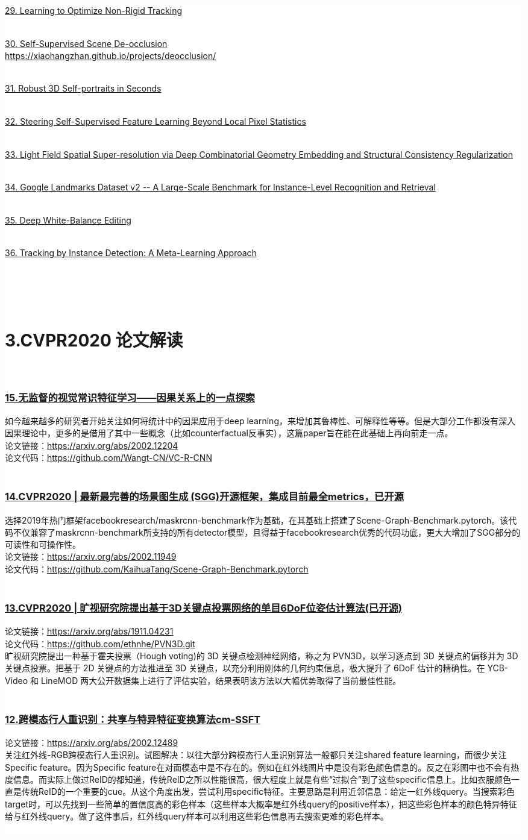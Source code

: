 [29. Learning to Optimize Non-Rigid Tracking](https://arxiv.org/abs/2003.12230)<br><br>

[30. Self-Supervised Scene De-occlusion](https://arxiv.org/abs/2004.02788)<br>
https://xiaohangzhan.github.io/projects/deocclusion/<br><br>

[31. Robust 3D Self-portraits in Seconds](https://arxiv.org/abs/2004.02460)<br><br>

[32. Steering Self-Supervised Feature Learning Beyond Local Pixel Statistics](https://arxiv.org/abs/2004.02331)<br><br>

[33. Light Field Spatial Super-resolution via Deep Combinatorial Geometry Embedding and Structural Consistency Regularization](https://arxiv.org/abs/2004.02215)<br><br>

[34. Google Landmarks Dataset v2 -- A Large-Scale Benchmark for Instance-Level Recognition and Retrieval](https://arxiv.org/abs/2004.01804)<br><br>

[35. Deep White-Balance Editing](https://arxiv.org/abs/2004.01354)<br><br>

[36. Tracking by Instance Detection: A Meta-Learning Approach](https://arxiv.org/abs/2004.00830)<br><br>



<br><br>

<a name="102"/>

# 3.CVPR2020 论文解读<br><br>


### [15.无监督的视觉常识特征学习——因果关系上的一点探索](https://zhuanlan.zhihu.com/p/111306353)<br>
如今越来越多的研究者开始关注如何将统计中的因果应用于deep learning，来增加其鲁棒性、可解释性等等。但是大部分工作都没有深入因果理论中，更多的是借用了其中一些概念（比如counterfactual反事实），这篇paper旨在能在此基础上再向前走一点。<br>
论文链接：https://arxiv.org/abs/2002.12204<br>
论文代码：https://github.com/Wangt-CN/VC-R-CNN<br><br>

### [14.CVPR2020 | 最新最完善的场景图生成 (SGG)开源框架，集成目前最全metrics，已开源](https://mp.weixin.qq.com/s/Nj6GjpRG8qG1ihhcoY9SwQ)<br>
选择2019年热门框架facebookresearch/maskrcnn-benchmark作为基础，在其基础上搭建了Scene-Graph-Benchmark.pytorch。该代码不仅兼容了maskrcnn-benchmark所支持的所有detector模型，且得益于facebookresearch优秀的代码功底，更大大增加了SGG部分的可读性和可操作性。<br>
论文链接：https://arxiv.org/abs/2002.11949<br>
论文代码：https://github.com/KaihuaTang/Scene-Graph-Benchmark.pytorch<br><br>


### [13.CVPR2020 | 旷视研究院提出基于3D关键点投票网络的单目6DoF位姿估计算法(已开源)](https://mp.weixin.qq.com/s/c8rQYj5lSOtI1iza9e0Dpw)<br>
论文链接：https://arxiv.org/abs/1911.04231<br>
论文代码：https://github.com/ethnhe/PVN3D.git<br>
旷视研究院提出一种基于霍夫投票（Hough voting)的 3D 关键点检测神经网络，称之为 PVN3D，以学习逐点到 3D 关键点的偏移并为 3D 关键点投票。把基于 2D 关键点的方法推进至 3D 关键点，以充分利用刚体的几何约束信息，极大提升了 6DoF 估计的精确性。在 YCB-Video 和 LineMOD 两大公开数据集上进行了评估实验，结果表明该方法以大幅优势取得了当前最佳性能。
<br><br>


### [12.跨模态行人重识别：共享与特异特征变换算法cm-SSFT](https://mp.weixin.qq.com/s/qPc71o2JeMDpDgRxDtp2BA)<br>
论文链接：https://arxiv.org/abs/2002.12489<br>
关注红外线-RGB跨模态行人重识别。试图解决：以往大部分跨模态行人重识别算法一般都只关注shared feature learning，而很少关注Specific feature。因为Specific feature在对面模态中是不存在的。例如在红外线图片中是没有彩色颜色信息的。反之在彩图中也不会有热度信息。而实际上做过ReID的都知道，传统ReID之所以性能很高，很大程度上就是有些“过拟合”到了这些specific信息上。比如衣服颜色一直是传统ReID的一个重要的cue。从这个角度出发，尝试利用specific特征。主要思路是利用近邻信息：给定一红外线query。当搜索彩色target时，可以先找到一些简单的置信度高的彩色样本（这些样本大概率是红外线query的positive样本），把这些彩色样本的颜色特异特征给与红外线query。做了这件事后，红外线query样本可以利用这些彩色信息再去搜索更难的彩色样本。<br><br>
